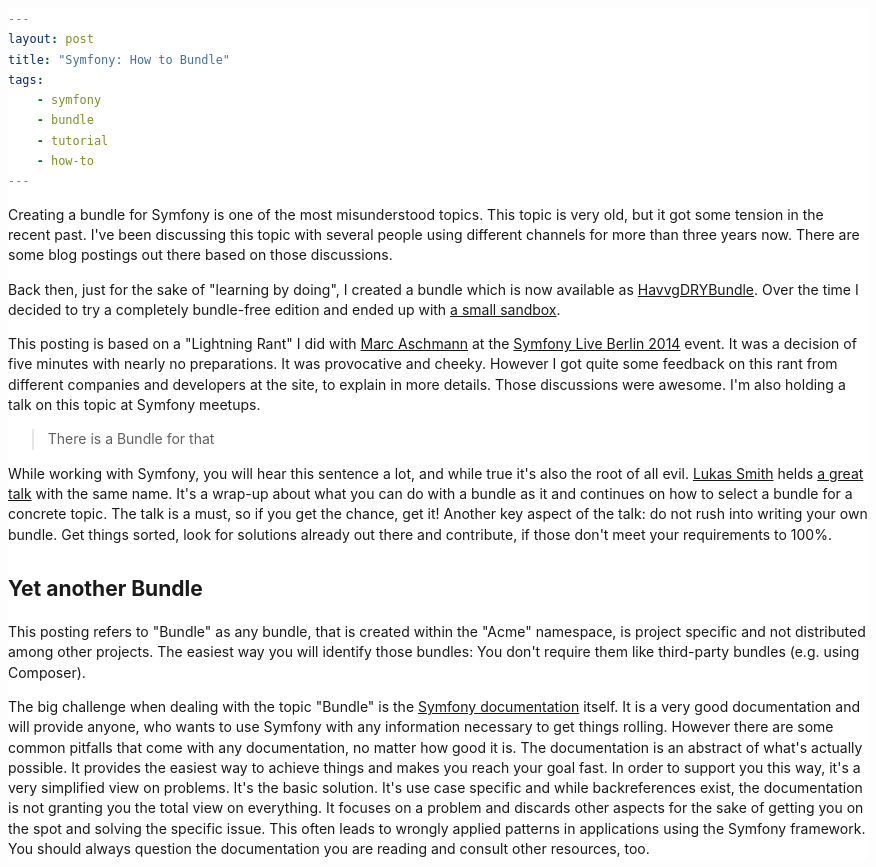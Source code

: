 ```yaml
---
layout: post
title: "Symfony: How to Bundle"
tags:
    - symfony
    - bundle
    - tutorial
    - how-to
---
```

Creating a bundle for Symfony is one of the most misunderstood topics. This topic is very old, but it got some tension in the recent past. I've been discussing this topic with several people using different channels for more than three years now. There are some blog postings out there based on those discussions.

Back then, just for the sake of "learning by doing", I created a bundle which is now available as [HavvgDRYBundle](https://github.com/havvg/HavvgDRYBundle). Over the time I decided to try a completely bundle-free edition and ended up with [a small sandbox](https://github.com/havvg/symfony-sandbox).

This posting is based on a "Lightning Rant" I did with [Marc Aschmann](https://marc-aschmann.de/) at the [Symfony Live Berlin 2014](https://berlin2014.live.symfony.com/) event. It was a decision of five minutes with nearly no preparations. It was provocative and cheeky. However I got quite some feedback on this rant from different companies and developers at the site, to explain in more details. Those discussions were awesome. I'm also holding a talk on this topic at Symfony meetups.

> There is a Bundle for that

While working with Symfony, you will hear this sentence a lot, and while true it's also the root of all evil. [Lukas Smith](https://twitter.com/lsmith) helds [a great talk](https://joind.in/talk/view/12584) with the same name. It's a wrap-up about what you can do with a bundle as it and continues on how to select a bundle for a concrete topic.  The talk is a must, so if you get the chance, get it! Another key aspect of the talk: do not rush into writing your own bundle. Get things sorted, look for solutions already out there and contribute, if those don't meet your requirements to 100%.

## Yet another Bundle

This posting refers to "Bundle" as any bundle, that is created within the "Acme" namespace, is project specific and not distributed among other projects. The easiest way you will identify those bundles: You don't require them like third-party bundles (e.g. using Composer).

The big challenge when dealing with the topic "Bundle" is the [Symfony documentation](https://symfony.com/doc/2.7/index.html) itself. It is a very good documentation and will provide anyone, who wants to use Symfony with any information necessary to get things rolling. However there are some common pitfalls that come with any documentation, no matter how good it is. The documentation is an abstract of what's actually possible. It provides the easiest way to achieve things and makes you reach your goal fast. In order to support you this way, it's a very simplified view on problems. It's the basic solution. It's use case specific and while backreferences exist, the documentation is not granting you the total view on everything. It focuses on a problem and discards other aspects for the sake of getting you on the spot and solving the specific issue. This often leads to wrongly applied patterns in applications using the Symfony framework. You should always question the documentation you are reading and consult other resources, too.
